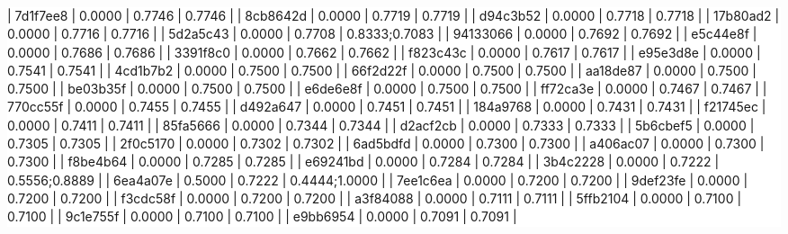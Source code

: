 | 7d1f7ee8 | 0.0000 | 0.7746 | 0.7746 |
| 8cb8642d | 0.0000 | 0.7719 | 0.7719 |
| d94c3b52 | 0.0000 | 0.7718 | 0.7718 |
| 17b80ad2 | 0.0000 | 0.7716 | 0.7716 |
| 5d2a5c43 | 0.0000 | 0.7708 | 0.8333;0.7083 |
| 94133066 | 0.0000 | 0.7692 | 0.7692 |
| e5c44e8f | 0.0000 | 0.7686 | 0.7686 |
| 3391f8c0 | 0.0000 | 0.7662 | 0.7662 |
| f823c43c | 0.0000 | 0.7617 | 0.7617 |
| e95e3d8e | 0.0000 | 0.7541 | 0.7541 |
| 4cd1b7b2 | 0.0000 | 0.7500 | 0.7500 |
| 66f2d22f | 0.0000 | 0.7500 | 0.7500 |
| aa18de87 | 0.0000 | 0.7500 | 0.7500 |
| be03b35f | 0.0000 | 0.7500 | 0.7500 |
| e6de6e8f | 0.0000 | 0.7500 | 0.7500 |
| ff72ca3e | 0.0000 | 0.7467 | 0.7467 |
| 770cc55f | 0.0000 | 0.7455 | 0.7455 |
| d492a647 | 0.0000 | 0.7451 | 0.7451 |
| 184a9768 | 0.0000 | 0.7431 | 0.7431 |
| f21745ec | 0.0000 | 0.7411 | 0.7411 |
| 85fa5666 | 0.0000 | 0.7344 | 0.7344 |
| d2acf2cb | 0.0000 | 0.7333 | 0.7333 |
| 5b6cbef5 | 0.0000 | 0.7305 | 0.7305 |
| 2f0c5170 | 0.0000 | 0.7302 | 0.7302 |
| 6ad5bdfd | 0.0000 | 0.7300 | 0.7300 |
| a406ac07 | 0.0000 | 0.7300 | 0.7300 |
| f8be4b64 | 0.0000 | 0.7285 | 0.7285 |
| e69241bd | 0.0000 | 0.7284 | 0.7284 |
| 3b4c2228 | 0.0000 | 0.7222 | 0.5556;0.8889 |
| 6ea4a07e | 0.5000 | 0.7222 | 0.4444;1.0000 |
| 7ee1c6ea | 0.0000 | 0.7200 | 0.7200 |
| 9def23fe | 0.0000 | 0.7200 | 0.7200 |
| f3cdc58f | 0.0000 | 0.7200 | 0.7200 |
| a3f84088 | 0.0000 | 0.7111 | 0.7111 |
| 5ffb2104 | 0.0000 | 0.7100 | 0.7100 |
| 9c1e755f | 0.0000 | 0.7100 | 0.7100 |
| e9bb6954 | 0.0000 | 0.7091 | 0.7091 |